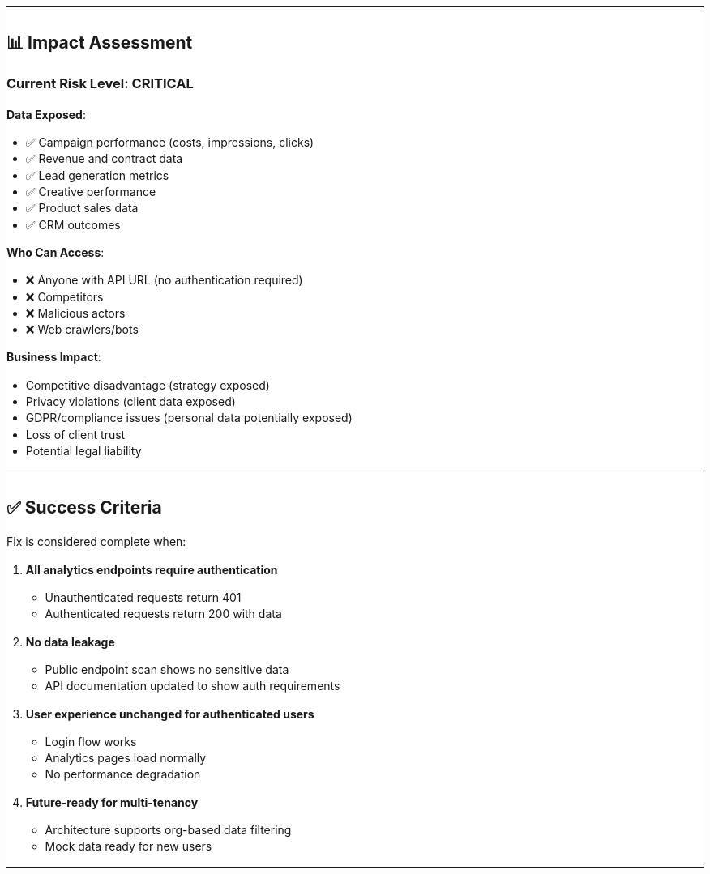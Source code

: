 ```bash
```

---

## 📊 Impact Assessment

### Current Risk Level: **CRITICAL**

**Data Exposed**:
- ✅ Campaign performance (costs, impressions, clicks)
- ✅ Revenue and contract data
- ✅ Lead generation metrics
- ✅ Creative performance
- ✅ Product sales data
- ✅ CRM outcomes

**Who Can Access**:
- ❌ Anyone with API URL (no authentication required)
- ❌ Competitors
- ❌ Malicious actors
- ❌ Web crawlers/bots

**Business Impact**:
- Competitive disadvantage (strategy exposed)
- Privacy violations (client data exposed)
- GDPR/compliance issues (personal data potentially exposed)
- Loss of client trust
- Potential legal liability

---

## ✅ Success Criteria

Fix is considered complete when:

1. **All analytics endpoints require authentication**
   - Unauthenticated requests return 401
   - Authenticated requests return 200 with data

2. **No data leakage**
   - Public endpoint scan shows no sensitive data
   - API documentation updated to show auth requirements

3. **User experience unchanged for authenticated users**
   - Login flow works
   - Analytics pages load normally
   - No performance degradation

4. **Future-ready for multi-tenancy**
   - Architecture supports org-based data filtering
   - Mock data ready for new users

---
